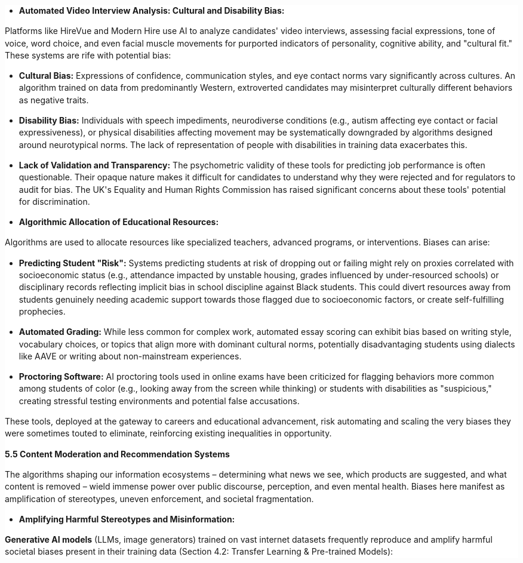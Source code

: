 *   **Automated Video Interview Analysis: Cultural and Disability Bias:**

Platforms like HireVue and Modern Hire use AI to analyze candidates' video interviews, assessing facial expressions, tone of voice, word choice, and even facial muscle movements for purported indicators of personality, cognitive ability, and "cultural fit." These systems are rife with potential bias:

*   **Cultural Bias:** Expressions of confidence, communication styles, and eye contact norms vary significantly across cultures. An algorithm trained on data from predominantly Western, extroverted candidates may misinterpret culturally different behaviors as negative traits.

*   **Disability Bias:** Individuals with speech impediments, neurodiverse conditions (e.g., autism affecting eye contact or facial expressiveness), or physical disabilities affecting movement may be systematically downgraded by algorithms designed around neurotypical norms. The lack of representation of people with disabilities in training data exacerbates this.

*   **Lack of Validation and Transparency:** The psychometric validity of these tools for predicting job performance is often questionable. Their opaque nature makes it difficult for candidates to understand why they were rejected and for regulators to audit for bias. The UK's Equality and Human Rights Commission has raised significant concerns about these tools' potential for discrimination.

*   **Algorithmic Allocation of Educational Resources:**

Algorithms are used to allocate resources like specialized teachers, advanced programs, or interventions. Biases can arise:

*   **Predicting Student "Risk":** Systems predicting students at risk of dropping out or failing might rely on proxies correlated with socioeconomic status (e.g., attendance impacted by unstable housing, grades influenced by under-resourced schools) or disciplinary records reflecting implicit bias in school discipline against Black students. This could divert resources away from students genuinely needing academic support towards those flagged due to socioeconomic factors, or create self-fulfilling prophecies.

*   **Automated Grading:** While less common for complex work, automated essay scoring can exhibit bias based on writing style, vocabulary choices, or topics that align more with dominant cultural norms, potentially disadvantaging students using dialects like AAVE or writing about non-mainstream experiences.

*   **Proctoring Software:** AI proctoring tools used in online exams have been criticized for flagging behaviors more common among students of color (e.g., looking away from the screen while thinking) or students with disabilities as "suspicious," creating stressful testing environments and potential false accusations.

These tools, deployed at the gateway to careers and educational advancement, risk automating and scaling the very biases they were sometimes touted to eliminate, reinforcing existing inequalities in opportunity.

**5.5 Content Moderation and Recommendation Systems**

The algorithms shaping our information ecosystems – determining what news we see, which products are suggested, and what content is removed – wield immense power over public discourse, perception, and even mental health. Biases here manifest as amplification of stereotypes, uneven enforcement, and societal fragmentation.

*   **Amplifying Harmful Stereotypes and Misinformation:**

**Generative AI models** (LLMs, image generators) trained on vast internet datasets frequently reproduce and amplify harmful societal biases present in their training data (Section 4.2: Transfer Learning & Pre-trained Models):
